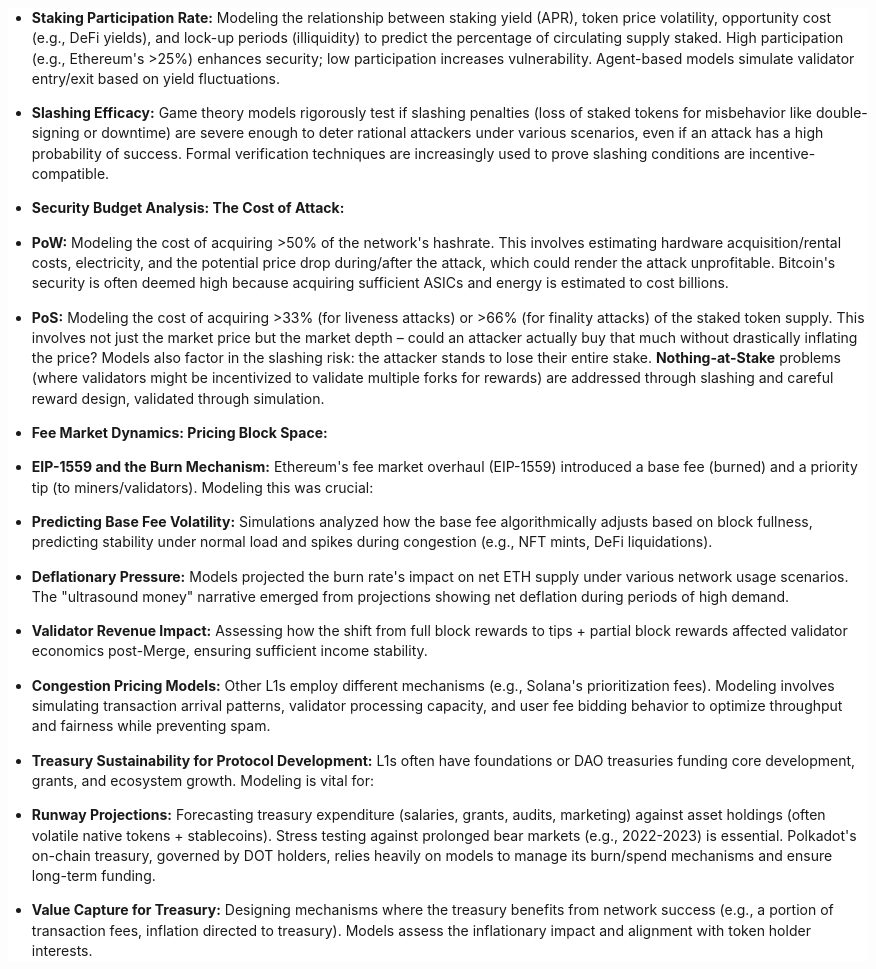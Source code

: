 *   **Staking Participation Rate:** Modeling the relationship between staking yield (APR), token price volatility, opportunity cost (e.g., DeFi yields), and lock-up periods (illiquidity) to predict the percentage of circulating supply staked. High participation (e.g., Ethereum's >25%) enhances security; low participation increases vulnerability. Agent-based models simulate validator entry/exit based on yield fluctuations.

*   **Slashing Efficacy:** Game theory models rigorously test if slashing penalties (loss of staked tokens for misbehavior like double-signing or downtime) are severe enough to deter rational attackers under various scenarios, even if an attack has a high probability of success. Formal verification techniques are increasingly used to prove slashing conditions are incentive-compatible.

*   **Security Budget Analysis: The Cost of Attack:**

*   **PoW:** Modeling the cost of acquiring >50% of the network's hashrate. This involves estimating hardware acquisition/rental costs, electricity, and the potential price drop during/after the attack, which could render the attack unprofitable. Bitcoin's security is often deemed high because acquiring sufficient ASICs and energy is estimated to cost billions.

*   **PoS:** Modeling the cost of acquiring >33% (for liveness attacks) or >66% (for finality attacks) of the staked token supply. This involves not just the market price but the market depth – could an attacker actually buy that much without drastically inflating the price? Models also factor in the slashing risk: the attacker stands to lose their entire stake. **Nothing-at-Stake** problems (where validators might be incentivized to validate multiple forks for rewards) are addressed through slashing and careful reward design, validated through simulation.

*   **Fee Market Dynamics: Pricing Block Space:**

*   **EIP-1559 and the Burn Mechanism:** Ethereum's fee market overhaul (EIP-1559) introduced a base fee (burned) and a priority tip (to miners/validators). Modeling this was crucial:

*   **Predicting Base Fee Volatility:** Simulations analyzed how the base fee algorithmically adjusts based on block fullness, predicting stability under normal load and spikes during congestion (e.g., NFT mints, DeFi liquidations).

*   **Deflationary Pressure:** Models projected the burn rate's impact on net ETH supply under various network usage scenarios. The "ultrasound money" narrative emerged from projections showing net deflation during periods of high demand.

*   **Validator Revenue Impact:** Assessing how the shift from full block rewards to tips + partial block rewards affected validator economics post-Merge, ensuring sufficient income stability.

*   **Congestion Pricing Models:** Other L1s employ different mechanisms (e.g., Solana's prioritization fees). Modeling involves simulating transaction arrival patterns, validator processing capacity, and user fee bidding behavior to optimize throughput and fairness while preventing spam.

*   **Treasury Sustainability for Protocol Development:** L1s often have foundations or DAO treasuries funding core development, grants, and ecosystem growth. Modeling is vital for:

*   **Runway Projections:** Forecasting treasury expenditure (salaries, grants, audits, marketing) against asset holdings (often volatile native tokens + stablecoins). Stress testing against prolonged bear markets (e.g., 2022-2023) is essential. Polkadot's on-chain treasury, governed by DOT holders, relies heavily on models to manage its burn/spend mechanisms and ensure long-term funding.

*   **Value Capture for Treasury:** Designing mechanisms where the treasury benefits from network success (e.g., a portion of transaction fees, inflation directed to treasury). Models assess the inflationary impact and alignment with token holder interests.

